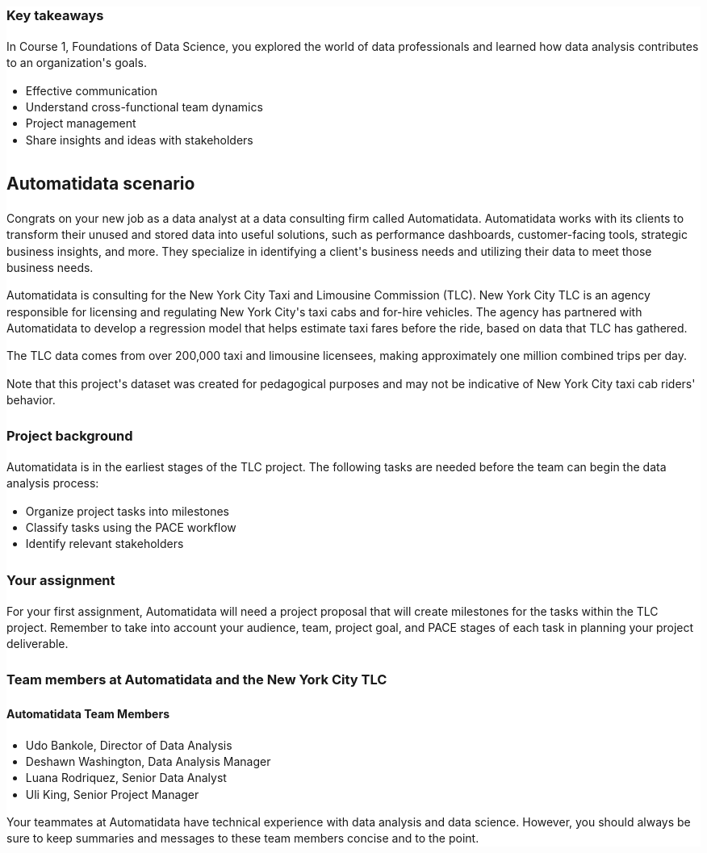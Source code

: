 ### Key takeaways

In Course 1, Foundations of Data Science, you explored the world of data professionals and learned how data analysis contributes to an organization's goals.

- Effective communication
- Understand cross-functional team dynamics
- Project management
- Share insights and ideas with stakeholders

## Automatidata scenario

Congrats on your new job as a data analyst at a data consulting firm called Automatidata. Automatidata works with its clients to transform their unused and stored data into useful solutions, such as performance dashboards, customer-facing tools, strategic business insights, and more. They specialize in identifying a client's business needs and utilizing their data to meet those business needs. 

Automatidata is consulting for the New York City Taxi and Limousine Commission (TLC). New York City TLC is an agency responsible for licensing and regulating New York City's taxi cabs and for-hire vehicles. The agency has partnered with Automatidata to develop a regression model that helps estimate taxi fares before the ride, based on data that TLC has gathered. 

The TLC data comes from over 200,000 taxi and limousine licensees, making approximately one million combined trips per day.

Note that this project's dataset was created for pedagogical purposes and may not be indicative of New York City taxi cab riders' behavior.

### Project background

Automatidata is in the earliest stages of the TLC project. The following tasks are needed before the team can begin the data analysis process:

- Organize project tasks into milestones
- Classify tasks using the PACE workflow
- Identify relevant stakeholders

### Your assignment

For your first assignment, Automatidata will need a project proposal that will create milestones for the tasks within the TLC project. Remember to take into account your audience, team, project goal, and PACE stages of each task in planning your project deliverable.

### Team members at Automatidata and the New York City TLC

#### Automatidata Team Members

- Udo Bankole, Director of Data Analysis
- Deshawn Washington, Data Analysis Manager
- Luana Rodriquez, Senior Data Analyst
- Uli King, Senior Project Manager

Your teammates at Automatidata have technical experience with data analysis and data science. However, you should always be sure to keep summaries and messages to these team members concise and to the point. 
